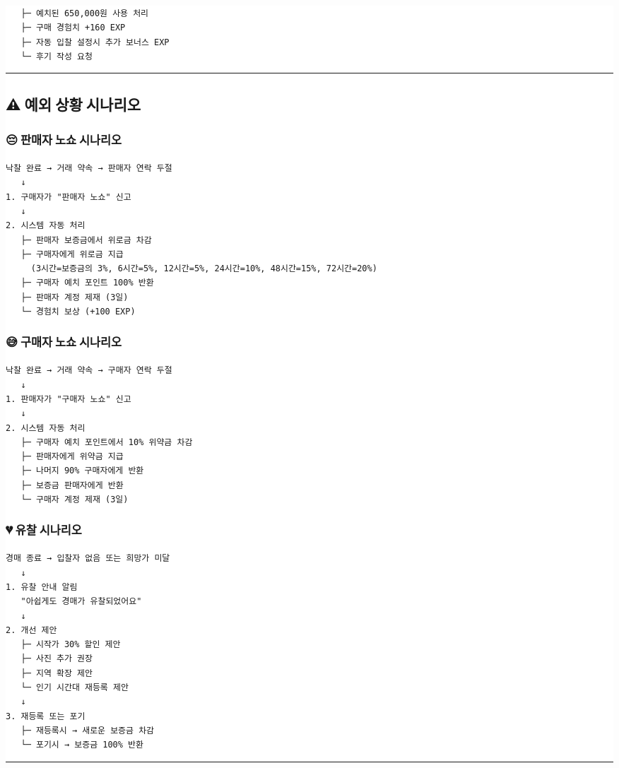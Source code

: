 ```
   ├─ 예치된 650,000원 사용 처리
   ├─ 구매 경험치 +160 EXP
   ├─ 자동 입찰 설정시 추가 보너스 EXP
   └─ 후기 작성 요청

```

---

## ⚠️ **예외 상황 시나리오**

### 😔 **판매자 노쇼 시나리오**

```
낙찰 완료 → 거래 약속 → 판매자 연락 두절
   ↓
1. 구매자가 "판매자 노쇼" 신고
   ↓
2. 시스템 자동 처리
   ├─ 판매자 보증금에서 위로금 차감
   ├─ 구매자에게 위로금 지급
     (3시간=보증금의 3%, 6시간=5%, 12시간=5%, 24시간=10%, 48시간=15%, 72시간=20%)
   ├─ 구매자 예치 포인트 100% 반환
   ├─ 판매자 계정 제재 (3일)
   └─ 경험치 보상 (+100 EXP)

```

### 😅 **구매자 노쇼 시나리오**

```
낙찰 완료 → 거래 약속 → 구매자 연락 두절
   ↓
1. 판매자가 "구매자 노쇼" 신고
   ↓
2. 시스템 자동 처리
   ├─ 구매자 예치 포인트에서 10% 위약금 차감
   ├─ 판매자에게 위약금 지급
   ├─ 나머지 90% 구매자에게 반환
   ├─ 보증금 판매자에게 반환
   └─ 구매자 계정 제재 (3일)

```

### 💔 **유찰 시나리오**

```
경매 종료 → 입찰자 없음 또는 희망가 미달
   ↓
1. 유찰 안내 알림
   "아쉽게도 경매가 유찰되었어요"
   ↓
2. 개선 제안
   ├─ 시작가 30% 할인 제안
   ├─ 사진 추가 권장
   ├─ 지역 확장 제안
   └─ 인기 시간대 재등록 제안
   ↓
3. 재등록 또는 포기
   ├─ 재등록시 → 새로운 보증금 차감
   └─ 포기시 → 보증금 100% 반환

```

---